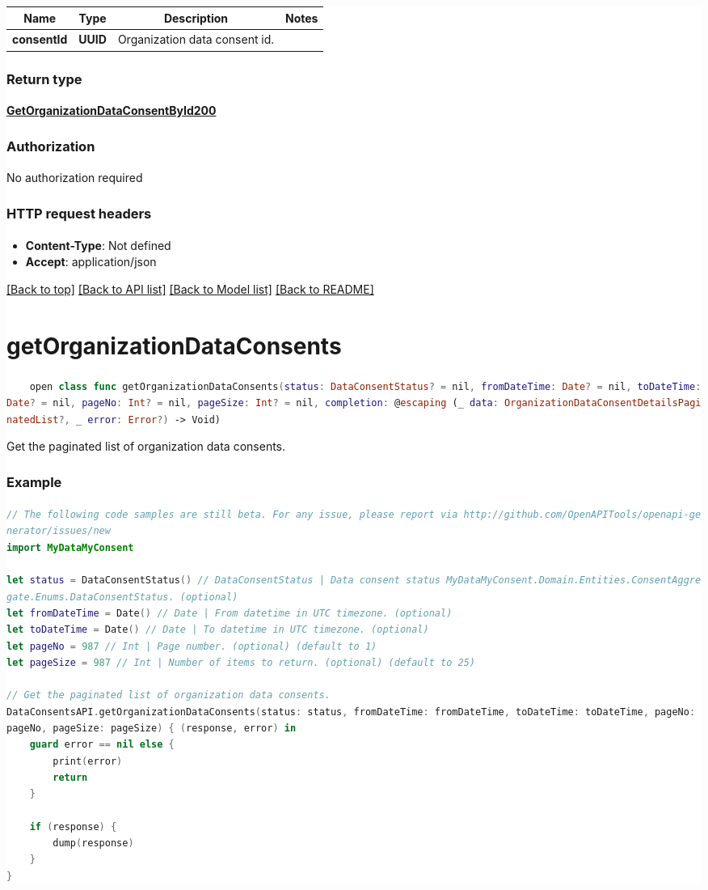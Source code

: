 Name | Type | Description  | Notes
------------- | ------------- | ------------- | -------------
 **consentId** | **UUID** | Organization data consent id. | 

### Return type

[**GetOrganizationDataConsentById200**](GetOrganizationDataConsentById200.md)

### Authorization

No authorization required

### HTTP request headers

 - **Content-Type**: Not defined
 - **Accept**: application/json

[[Back to top]](#) [[Back to API list]](../README.md#documentation-for-api-endpoints) [[Back to Model list]](../README.md#documentation-for-models) [[Back to README]](../README.md)

# **getOrganizationDataConsents**
```swift
    open class func getOrganizationDataConsents(status: DataConsentStatus? = nil, fromDateTime: Date? = nil, toDateTime: Date? = nil, pageNo: Int? = nil, pageSize: Int? = nil, completion: @escaping (_ data: OrganizationDataConsentDetailsPaginatedList?, _ error: Error?) -> Void)
```

Get the paginated list of organization data consents.

### Example
```swift
// The following code samples are still beta. For any issue, please report via http://github.com/OpenAPITools/openapi-generator/issues/new
import MyDataMyConsent

let status = DataConsentStatus() // DataConsentStatus | Data consent status MyDataMyConsent.Domain.Entities.ConsentAggregate.Enums.DataConsentStatus. (optional)
let fromDateTime = Date() // Date | From datetime in UTC timezone. (optional)
let toDateTime = Date() // Date | To datetime in UTC timezone. (optional)
let pageNo = 987 // Int | Page number. (optional) (default to 1)
let pageSize = 987 // Int | Number of items to return. (optional) (default to 25)

// Get the paginated list of organization data consents.
DataConsentsAPI.getOrganizationDataConsents(status: status, fromDateTime: fromDateTime, toDateTime: toDateTime, pageNo: pageNo, pageSize: pageSize) { (response, error) in
    guard error == nil else {
        print(error)
        return
    }

    if (response) {
        dump(response)
    }
}
```
